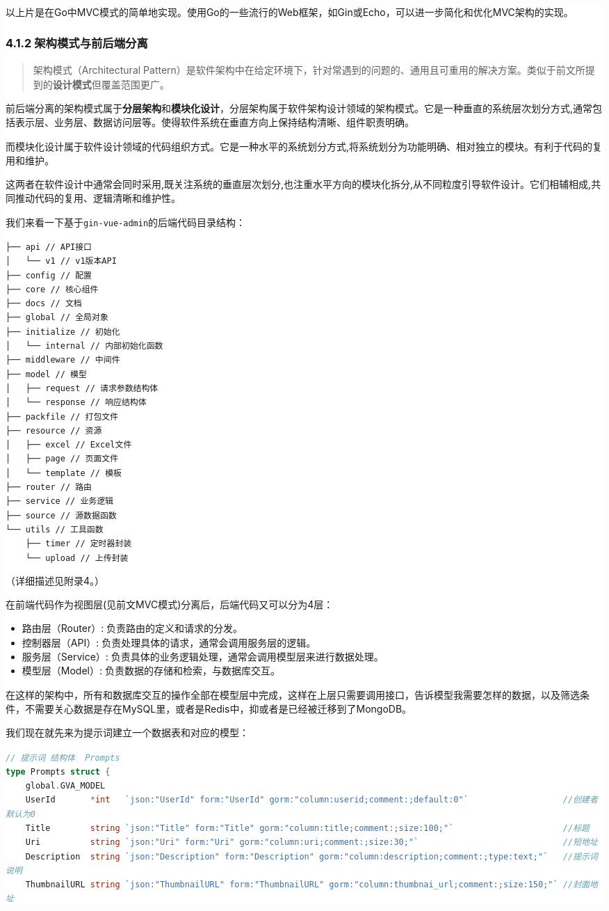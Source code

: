 以上片是在Go中MVC模式的简单地实现。使用Go的一些流行的Web框架，如Gin或Echo，可以进一步简化和优化MVC架构的实现。

### 4.1.2 架构模式与前后端分离

> 架构模式（Architectural Pattern）是软件架构中在给定环境下，针对常遇到的问题的、通用且可重用的解决方案。类似于前文所提到的**设计模式**但覆盖范围更广。

前后端分离的架构模式属于**分层架构**和**模块化设计**，分层架构属于软件架构设计领域的架构模式。它是一种垂直的系统层次划分方式,通常包括表示层、业务层、数据访问层等。使得软件系统在垂直方向上保持结构清晰、组件职责明确。

而模块化设计属于软件设计领域的代码组织方式。它是一种水平的系统划分方式,将系统划分为功能明确、相对独立的模块。有利于代码的复用和维护。

这两者在软件设计中通常会同时采用,既关注系统的垂直层次划分,也注重水平方向的模块化拆分,从不同粒度引导软件设计。它们相辅相成,共同推动代码的复用、逻辑清晰和维护性。

我们来看一下基于`gin-vue-admin`的后端代码目录结构：

```
├── api // API接口
│   └── v1 // v1版本API
├── config // 配置
├── core // 核心组件
├── docs // 文档
├── global // 全局对象
├── initialize // 初始化
│   └── internal // 内部初始化函数
├── middleware // 中间件
├── model // 模型
│   ├── request // 请求参数结构体
│   └── response // 响应结构体 
├── packfile // 打包文件
├── resource // 资源
│   ├── excel // Excel文件
│   ├── page // 页面文件
│   └── template // 模板
├── router // 路由
├── service // 业务逻辑
├── source // 源数据函数
└── utils // 工具函数
    ├── timer // 定时器封装
    └── upload // 上传封装
```

（详细描述见附录4。）

在前端代码作为视图层(见前文MVC模式)分离后，后端代码又可以分为4层：

* 路由层（Router）: 负责路由的定义和请求的分发。
* 控制器层（API）: 负责处理具体的请求，通常会调用服务层的逻辑。
* 服务层（Service）: 负责具体的业务逻辑处理，通常会调用模型层来进行数据处理。
* 模型层（Model）: 负责数据的存储和检索，与数据库交互。

在这样的架构中，所有和数据库交互的操作全部在模型层中完成，这样在上层只需要调用接口，告诉模型我需要怎样的数据，以及筛选条件，不需要关心数据是存在MySQL里，或者是Redis中，抑或者是已经被迁移到了MongoDB。

我们现在就先来为提示词建立一个数据表和对应的模型：

```go
// 提示词 结构体  Prompts
type Prompts struct {
	global.GVA_MODEL
	UserId       *int   `json:"UserId" form:"UserId" gorm:"column:userid;comment:;default:0"`                   //创建者 默认为0
	Title        string `json:"Title" form:"Title" gorm:"column:title;comment:;size:100;"`                      //标题
	Uri          string `json:"Uri" form:"Uri" gorm:"column:uri;comment:;size:30;"`                             //短地址
	Description  string `json:"Description" form:"Description" gorm:"column:description;comment:;type:text;"`   //提示词说明
	ThumbnailURL string `json:"ThumbnailURL" form:"ThumbnailURL" gorm:"column:thumbnai_url;comment:;size:150;"` //封面地址
```